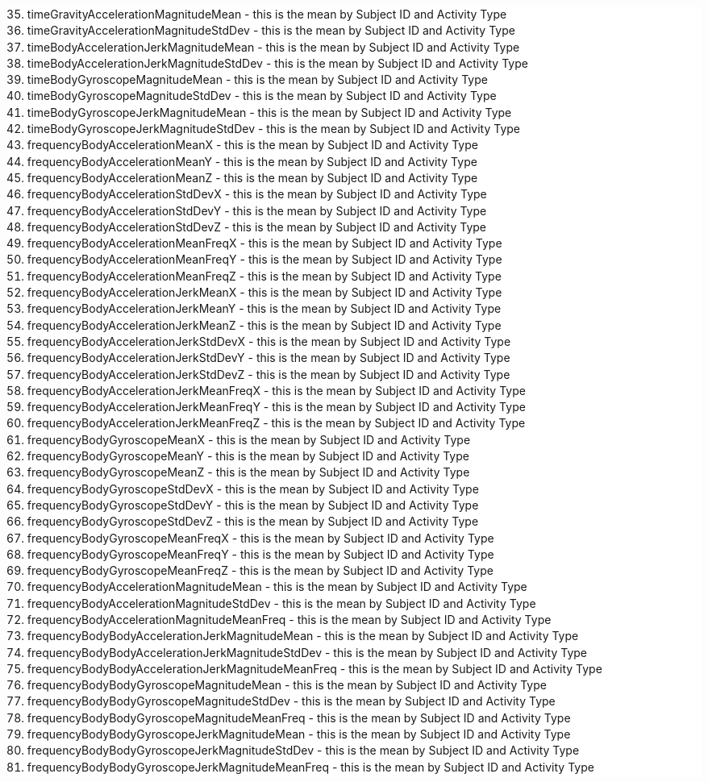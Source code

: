35. timeGravityAccelerationMagnitudeMean - this is the mean by Subject ID and Activity Type
36. timeGravityAccelerationMagnitudeStdDev - this is the mean by Subject ID and Activity Type
37. timeBodyAccelerationJerkMagnitudeMean - this is the mean by Subject ID and Activity Type
38. timeBodyAccelerationJerkMagnitudeStdDev - this is the mean by Subject ID and Activity Type
39. timeBodyGyroscopeMagnitudeMean - this is the mean by Subject ID and Activity Type
40. timeBodyGyroscopeMagnitudeStdDev - this is the mean by Subject ID and Activity Type
41. timeBodyGyroscopeJerkMagnitudeMean - this is the mean by Subject ID and Activity Type
42. timeBodyGyroscopeJerkMagnitudeStdDev - this is the mean by Subject ID and Activity Type
43. frequencyBodyAccelerationMeanX - this is the mean by Subject ID and Activity Type
44. frequencyBodyAccelerationMeanY - this is the mean by Subject ID and Activity Type
45. frequencyBodyAccelerationMeanZ - this is the mean by Subject ID and Activity Type
46. frequencyBodyAccelerationStdDevX - this is the mean by Subject ID and Activity Type
47. frequencyBodyAccelerationStdDevY - this is the mean by Subject ID and Activity Type
48. frequencyBodyAccelerationStdDevZ - this is the mean by Subject ID and Activity Type
49. frequencyBodyAccelerationMeanFreqX - this is the mean by Subject ID and Activity Type
50. frequencyBodyAccelerationMeanFreqY - this is the mean by Subject ID and Activity Type
51. frequencyBodyAccelerationMeanFreqZ - this is the mean by Subject ID and Activity Type
52. frequencyBodyAccelerationJerkMeanX - this is the mean by Subject ID and Activity Type
53. frequencyBodyAccelerationJerkMeanY - this is the mean by Subject ID and Activity Type
54. frequencyBodyAccelerationJerkMeanZ - this is the mean by Subject ID and Activity Type
55. frequencyBodyAccelerationJerkStdDevX - this is the mean by Subject ID and Activity Type
56. frequencyBodyAccelerationJerkStdDevY - this is the mean by Subject ID and Activity Type
57. frequencyBodyAccelerationJerkStdDevZ - this is the mean by Subject ID and Activity Type
58. frequencyBodyAccelerationJerkMeanFreqX - this is the mean by Subject ID and Activity Type
59. frequencyBodyAccelerationJerkMeanFreqY - this is the mean by Subject ID and Activity Type
60. frequencyBodyAccelerationJerkMeanFreqZ - this is the mean by Subject ID and Activity Type
61. frequencyBodyGyroscopeMeanX - this is the mean by Subject ID and Activity Type
62. frequencyBodyGyroscopeMeanY - this is the mean by Subject ID and Activity Type
63. frequencyBodyGyroscopeMeanZ - this is the mean by Subject ID and Activity Type
64. frequencyBodyGyroscopeStdDevX - this is the mean by Subject ID and Activity Type
65. frequencyBodyGyroscopeStdDevY - this is the mean by Subject ID and Activity Type
66. frequencyBodyGyroscopeStdDevZ - this is the mean by Subject ID and Activity Type
67. frequencyBodyGyroscopeMeanFreqX - this is the mean by Subject ID and Activity Type
68. frequencyBodyGyroscopeMeanFreqY - this is the mean by Subject ID and Activity Type
69. frequencyBodyGyroscopeMeanFreqZ - this is the mean by Subject ID and Activity Type
70. frequencyBodyAccelerationMagnitudeMean - this is the mean by Subject ID and Activity Type
71. frequencyBodyAccelerationMagnitudeStdDev - this is the mean by Subject ID and Activity Type
72. frequencyBodyAccelerationMagnitudeMeanFreq - this is the mean by Subject ID and Activity Type
73. frequencyBodyBodyAccelerationJerkMagnitudeMean - this is the mean by Subject ID and Activity Type
74. frequencyBodyBodyAccelerationJerkMagnitudeStdDev - this is the mean by Subject ID and Activity Type
75. frequencyBodyBodyAccelerationJerkMagnitudeMeanFreq - this is the mean by Subject ID and Activity Type
76. frequencyBodyBodyGyroscopeMagnitudeMean - this is the mean by Subject ID and Activity Type
77. frequencyBodyBodyGyroscopeMagnitudeStdDev - this is the mean by Subject ID and Activity Type
78. frequencyBodyBodyGyroscopeMagnitudeMeanFreq - this is the mean by Subject ID and Activity Type
79. frequencyBodyBodyGyroscopeJerkMagnitudeMean - this is the mean by Subject ID and Activity Type
80. frequencyBodyBodyGyroscopeJerkMagnitudeStdDev - this is the mean by Subject ID and Activity Type
81. frequencyBodyBodyGyroscopeJerkMagnitudeMeanFreq - this is the mean by Subject ID and Activity Type
